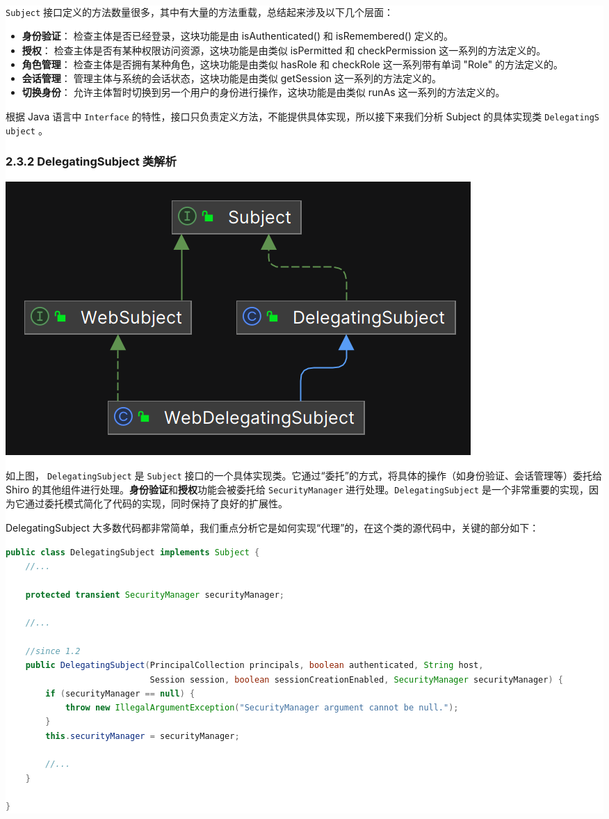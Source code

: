 `Subject` 接口定义的方法数量很多，其中有大量的方法重载，总结起来涉及以下几个层面：

- **身份验证**： 检查主体是否已经登录，这块功能是由 isAuthenticated() 和 isRemembered() 定义的。
- **授权**： 检查主体是否有某种权限访问资源，这块功能是由类似 isPermitted 和 checkPermission 这一系列的方法定义的。
- **角色管理**： 检查主体是否拥有某种角色，这块功能是由类似 hasRole 和 checkRole 这一系列带有单词 "Role" 的方法定义的。
- **会话管理**： 管理主体与系统的会话状态，这块功能是由类似 getSession 这一系列的方法定义的。
- **切换身份**： 允许主体暂时切换到另一个用户的身份进行操作，这块功能是由类似 runAs 这一系列的方法定义的。

根据 Java 语言中 `Interface` 的特性，接口只负责定义方法，不能提供具体实现，所以接下来我们分析 Subject 的具体实现类 `DelegatingSubject` 。

### 2.3.2 **DelegatingSubject 类解析**

<img src="./imgs/subject.png">

如上图， `DelegatingSubject` 是 `Subject` 接口的一个具体实现类。它通过“委托”的方式，将具体的操作（如身份验证、会话管理等）委托给 Shiro 的其他组件进行处理。**身份验证**和**授权**功能会被委托给 `SecurityManager` 进行处理。`DelegatingSubject` 是一个非常重要的实现，因为它通过委托模式简化了代码的实现，同时保持了良好的扩展性。

DelegatingSubject 大多数代码都非常简单，我们重点分析它是如何实现“代理”的，在这个类的源代码中，关键的部分如下：

```java
public class DelegatingSubject implements Subject {
    //...

    protected transient SecurityManager securityManager;

    //...

    //since 1.2
    public DelegatingSubject(PrincipalCollection principals, boolean authenticated, String host,
                             Session session, boolean sessionCreationEnabled, SecurityManager securityManager) {
        if (securityManager == null) {
            throw new IllegalArgumentException("SecurityManager argument cannot be null.");
        }
        this.securityManager = securityManager;

        //...
    }

}
```
